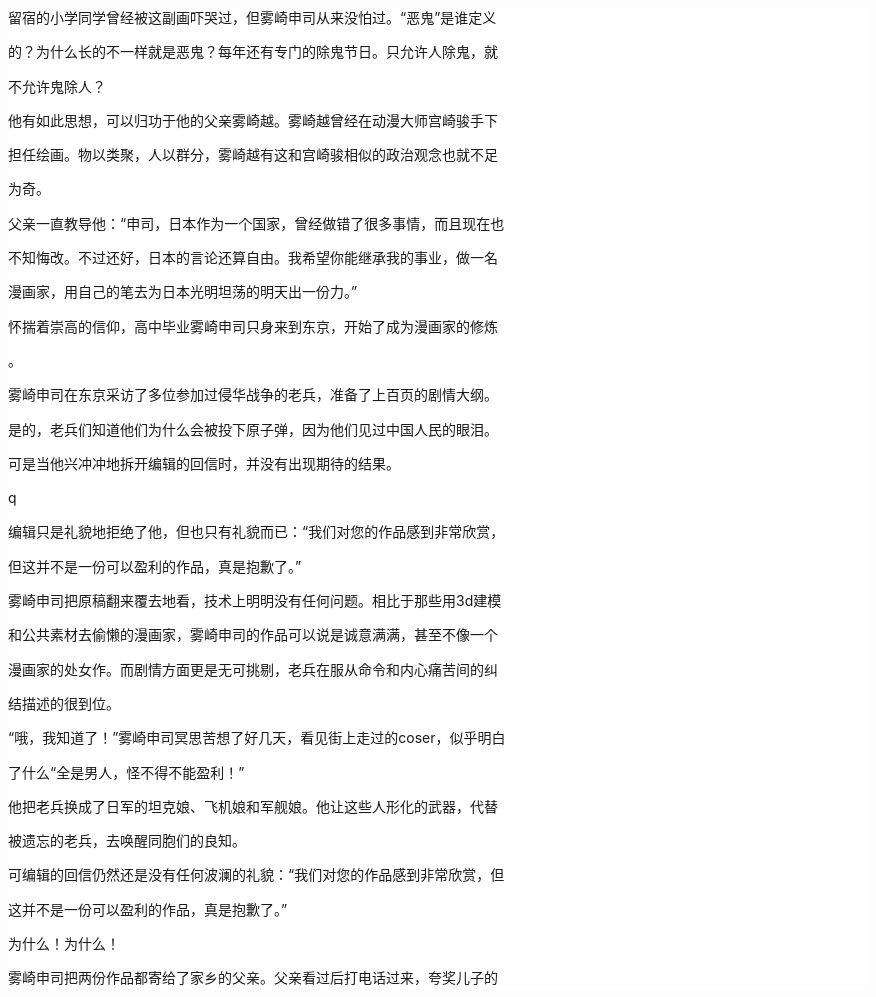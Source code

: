 留宿的小学同学曾经被这副画吓哭过，但雾崎申司从来没怕过。“恶鬼”是谁定义

的？为什么长的不一样就是恶鬼？每年还有专门的除鬼节日。只允许人除鬼，就

不允许鬼除人？

他有如此思想，可以归功于他的父亲雾崎越。雾崎越曾经在动漫大师宫崎骏手下

担任绘画。物以类聚，人以群分，雾崎越有这和宫崎骏相似的政治观念也就不足

为奇。



父亲一直教导他：“申司，日本作为一个国家，曾经做错了很多事情，而且现在也

不知悔改。不过还好，日本的言论还算自由。我希望你能继承我的事业，做一名

漫画家，用自己的笔去为日本光明坦荡的明天出一份力。”



怀揣着崇高的信仰，高中毕业雾崎申司只身来到东京，开始了成为漫画家的修炼

。



雾崎申司在东京采访了多位参加过侵华战争的老兵，准备了上百页的剧情大纲。

是的，老兵们知道他们为什么会被投下原子弹，因为他们见过中国人民的眼泪。

可是当他兴冲冲地拆开编辑的回信时，并没有出现期待的结果。

q

编辑只是礼貌地拒绝了他，但也只有礼貌而已：“我们对您的作品感到非常欣赏，

但这并不是一份可以盈利的作品，真是抱歉了。”

雾崎申司把原稿翻来覆去地看，技术上明明没有任何问题。相比于那些用3d建模

和公共素材去偷懒的漫画家，雾崎申司的作品可以说是诚意满满，甚至不像一个

漫画家的处女作。而剧情方面更是无可挑剔，老兵在服从命令和内心痛苦间的纠

结描述的很到位。

“哦，我知道了！”雾崎申司冥思苦想了好几天，看见街上走过的coser，似乎明白

了什么“全是男人，怪不得不能盈利！”

他把老兵换成了日军的坦克娘、飞机娘和军舰娘。他让这些人形化的武器，代替

被遗忘的老兵，去唤醒同胞们的良知。



可编辑的回信仍然还是没有任何波澜的礼貌：“我们对您的作品感到非常欣赏，但

这并不是一份可以盈利的作品，真是抱歉了。”



为什么！为什么！



雾崎申司把两份作品都寄给了家乡的父亲。父亲看过后打电话过来，夸奖儿子的
